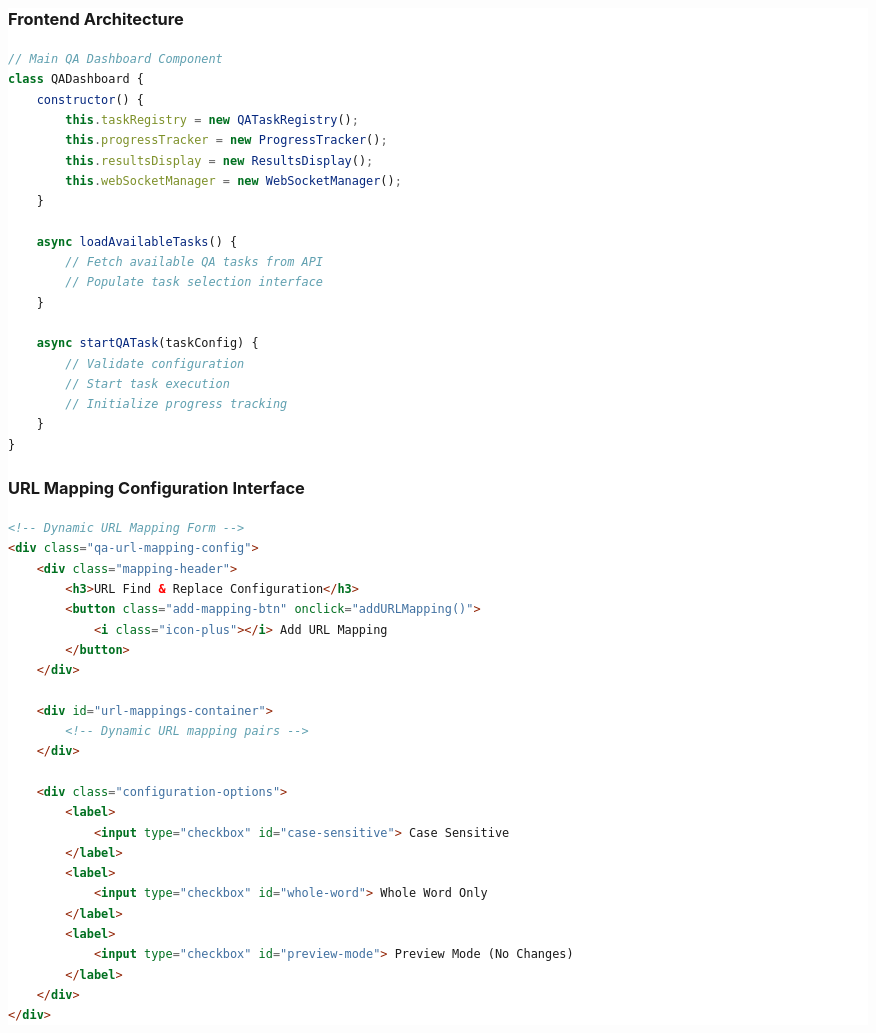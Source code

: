 ### Frontend Architecture
```javascript
// Main QA Dashboard Component
class QADashboard {
    constructor() {
        this.taskRegistry = new QATaskRegistry();
        this.progressTracker = new ProgressTracker();
        this.resultsDisplay = new ResultsDisplay();
        this.webSocketManager = new WebSocketManager();
    }
    
    async loadAvailableTasks() {
        // Fetch available QA tasks from API
        // Populate task selection interface
    }
    
    async startQATask(taskConfig) {
        // Validate configuration
        // Start task execution
        // Initialize progress tracking
    }
}
```

### URL Mapping Configuration Interface
```html
<!-- Dynamic URL Mapping Form -->
<div class="qa-url-mapping-config">
    <div class="mapping-header">
        <h3>URL Find & Replace Configuration</h3>
        <button class="add-mapping-btn" onclick="addURLMapping()">
            <i class="icon-plus"></i> Add URL Mapping
        </button>
    </div>
    
    <div id="url-mappings-container">
        <!-- Dynamic URL mapping pairs -->
    </div>
    
    <div class="configuration-options">
        <label>
            <input type="checkbox" id="case-sensitive"> Case Sensitive
        </label>
        <label>
            <input type="checkbox" id="whole-word"> Whole Word Only
        </label>
        <label>
            <input type="checkbox" id="preview-mode"> Preview Mode (No Changes)
        </label>
    </div>
</div>
```
